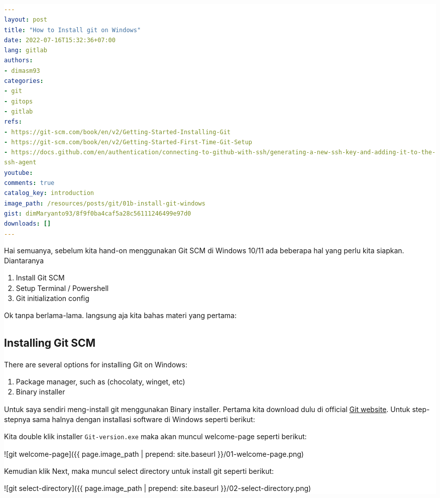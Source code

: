 ```yaml
---
layout: post
title: "How to Install git on Windows"
date: 2022-07-16T15:32:36+07:00
lang: gitlab
authors:
- dimasm93
categories:
- git
- gitops
- gitlab
refs: 
- https://git-scm.com/book/en/v2/Getting-Started-Installing-Git
- https://git-scm.com/book/en/v2/Getting-Started-First-Time-Git-Setup
- https://docs.github.com/en/authentication/connecting-to-github-with-ssh/generating-a-new-ssh-key-and-adding-it-to-the-ssh-agent
youtube: 
comments: true
catalog_key: introduction
image_path: /resources/posts/git/01b-install-git-windows
gist: dimMaryanto93/8f9f0ba4caf5a28c56111246499e97d0
downloads: []
---
```


Hai semuanya, sebelum kita hand-on menggunakan Git SCM di Windows 10/11 ada beberapa hal yang perlu kita siapkan. Diantaranya

1. Install Git SCM
2. Setup Terminal / Powershell
3. Git initialization config

Ok tanpa berlama-lama. langsung aja kita bahas materi yang pertama:



## Installing Git SCM

There are several options for installing Git on Windows:

1. Package manager, such as (chocolaty, winget, etc)
2. Binary installer

Untuk saya sendiri meng-install git menggunakan Binary installer. Pertama kita download dulu di official [Git website](https://git-scm.com/download/win). Untuk step-stepnya sama halnya dengan installasi software di Windows seperti berikut:

Kita double klik installer `Git-version.exe` maka akan muncul welcome-page seperti berikut:

![git welcome-page]({{ page.image_path | prepend: site.baseurl }}/01-welcome-page.png)

Kemudian klik Next, maka muncul select directory untuk install git seperti berikut:

![git select-directory]({{ page.image_path | prepend: site.baseurl }}/02-select-directory.png)
